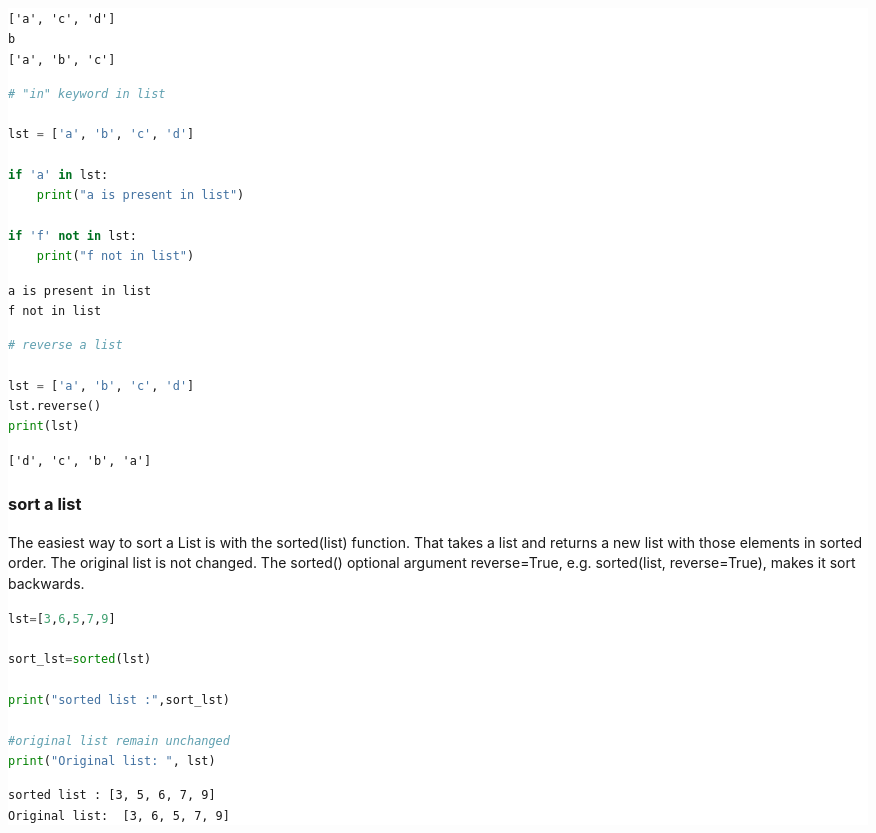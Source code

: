     ['a', 'c', 'd']
    b
    ['a', 'b', 'c']



```python
# "in" keyword in list

lst = ['a', 'b', 'c', 'd']

if 'a' in lst:
    print("a is present in list")
    
if 'f' not in lst:
    print("f not in list")
```

    a is present in list
    f not in list



```python
# reverse a list

lst = ['a', 'b', 'c', 'd']
lst.reverse()
print(lst)
```

    ['d', 'c', 'b', 'a']


### sort a list
The easiest way to sort a List is with the sorted(list) function.
That takes a list and returns a new list with those elements in sorted order.
The original list is not changed.
The sorted() optional argument reverse=True, e.g. sorted(list, reverse=True), makes it sort backwards.



```python
lst=[3,6,5,7,9]

sort_lst=sorted(lst)

print("sorted list :",sort_lst)

#original list remain unchanged
print("Original list: ", lst)


```

    sorted list : [3, 5, 6, 7, 9]
    Original list:  [3, 6, 5, 7, 9]
